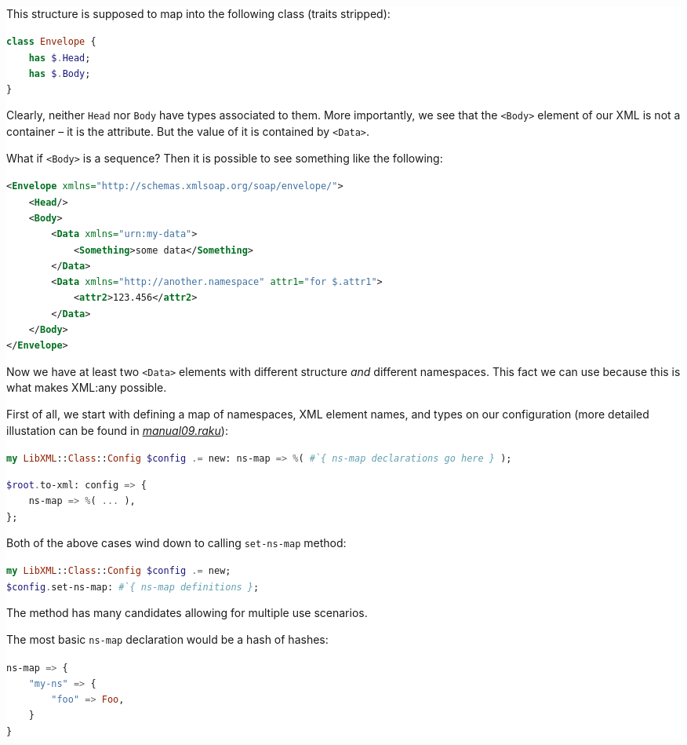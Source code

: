 This structure is supposed to map into the following class (traits stripped):

```raku
class Envelope {
    has $.Head;
    has $.Body;
}
```

Clearly, neither `Head` nor `Body` have types associated to them. More importantly, we see that the `<Body>` element of our XML is not a container – it is the attribute. But the value of it is contained by `<Data>`.

What if `<Body>` is a sequence? Then it is possible to see something like the following:

```xml
<Envelope xmlns="http://schemas.xmlsoap.org/soap/envelope/">
    <Head/>
    <Body>
        <Data xmlns="urn:my-data">
            <Something>some data</Something>
        </Data>
        <Data xmlns="http://another.namespace" attr1="for $.attr1">
            <attr2>123.456</attr2>
        </Data>
    </Body>
</Envelope>
```

Now we have at least two `<Data>` elements with different structure *and* different namespaces. This fact we can use because this is what makes XML:any possible.

First of all, we start with defining a map of namespaces, XML element names, and types on our configuration (more detailed illustation can be found in [*manual09.raku*](../../../../examples/manual09.raku)):

```raku
my LibXML::Class::Config $config .= new: ns-map => %( #`{ ns-map declarations go here } );
```

```raku
$root.to-xml: config => {
    ns-map => %( ... ),
};
```

Both of the above cases wind down to calling `set-ns-map` method:

```raku
my LibXML::Class::Config $config .= new;
$config.set-ns-map: #`{ ns-map definitions };
```

The method has many candidates allowing for multiple use scenarios.

The most basic `ns-map` declaration would be a hash of hashes:

```raku
ns-map => {
    "my-ns" => {
        "foo" => Foo,
    }
}
```
